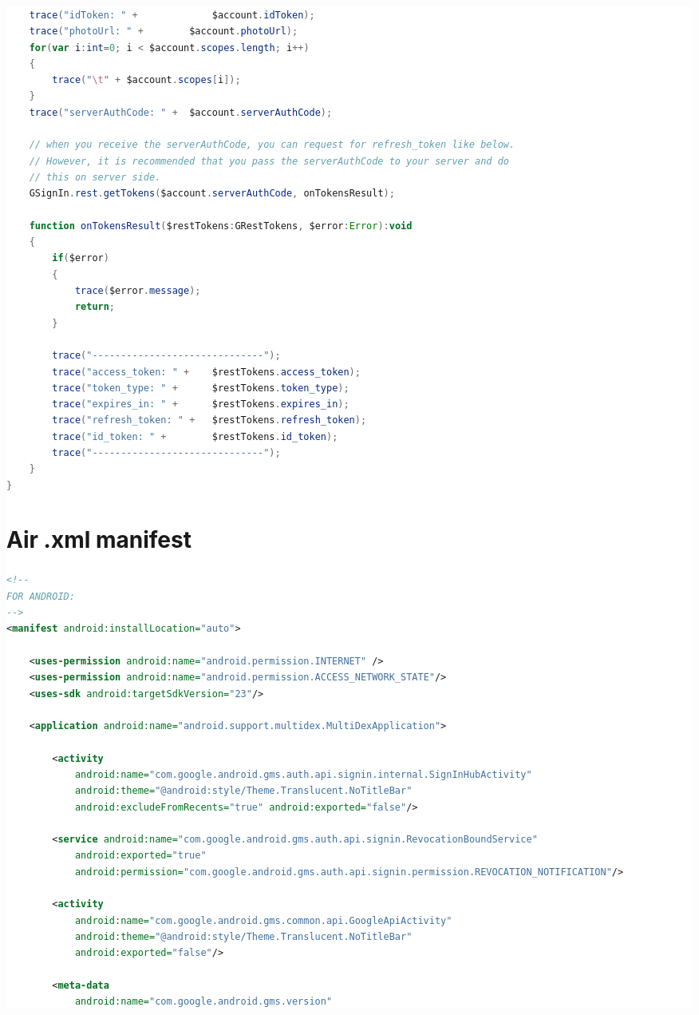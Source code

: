 ```actionscript
	trace("idToken: " + 			$account.idToken);
	trace("photoUrl: " + 		$account.photoUrl);
	for(var i:int=0; i < $account.scopes.length; i++)
	{
		trace("\t" + $account.scopes[i]);
	}
	trace("serverAuthCode: " + 	$account.serverAuthCode);

	// when you receive the serverAuthCode, you can request for refresh_token like below.
	// However, it is recommended that you pass the serverAuthCode to your server and do 
	// this on server side.
	GSignIn.rest.getTokens($account.serverAuthCode, onTokensResult);

	function onTokensResult($restTokens:GRestTokens, $error:Error):void
	{
		if($error)
		{
			trace($error.message);
			return;
		}
		
		trace("------------------------------");
		trace("access_token: " + 	$restTokens.access_token);
		trace("token_type: " + 		$restTokens.token_type);
		trace("expires_in: " + 		$restTokens.expires_in);
		trace("refresh_token: " + 	$restTokens.refresh_token);
		trace("id_token: " + 		$restTokens.id_token);
		trace("------------------------------");
	}
}
```

# Air .xml manifest
```xml
<!--
FOR ANDROID:
-->
<manifest android:installLocation="auto">
	
	<uses-permission android:name="android.permission.INTERNET" />
	<uses-permission android:name="android.permission.ACCESS_NETWORK_STATE"/>
	<uses-sdk android:targetSdkVersion="23"/>
	
	<application android:name="android.support.multidex.MultiDexApplication">
		
		<activity 
			android:name="com.google.android.gms.auth.api.signin.internal.SignInHubActivity"
			android:theme="@android:style/Theme.Translucent.NoTitleBar"
			android:excludeFromRecents="true" android:exported="false"/>
			
		<service android:name="com.google.android.gms.auth.api.signin.RevocationBoundService"
			android:exported="true"
			android:permission="com.google.android.gms.auth.api.signin.permission.REVOCATION_NOTIFICATION"/>

		<activity 
			android:name="com.google.android.gms.common.api.GoogleApiActivity" 
			android:theme="@android:style/Theme.Translucent.NoTitleBar" 
			android:exported="false"/>

		<meta-data 
			android:name="com.google.android.gms.version" 
```